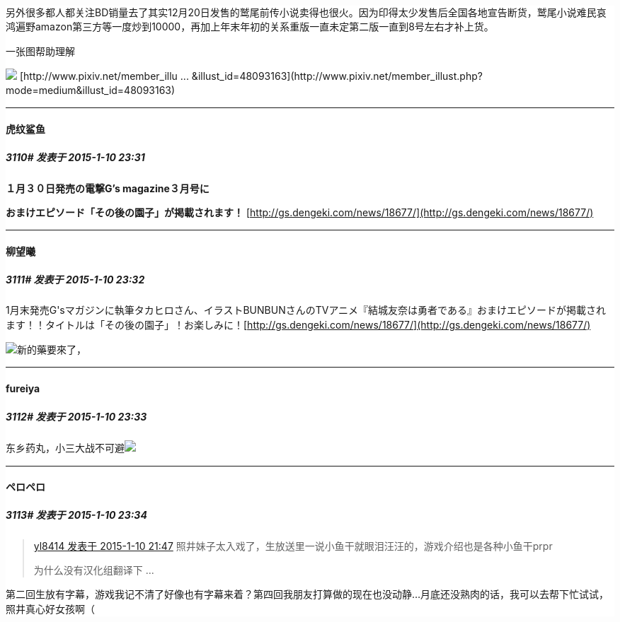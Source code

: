 
另外很多都人都关注BD销量去了其实12月20日发售的鹫尾前传小说卖得也很火。因为印得太少发售后全国各地宣告断货，鹫尾小说难民哀鸿遍野amazon第三方等一度炒到10000，再加上年末年初的关系重版一直未定第二版一直到8号左右才补上货。

一张图帮助理解

<img src="http://image15.poco.cn/mypoco/myphoto/20150110/22/6442073120150110225049052.jpg" referrerpolicy="no-referrer">
[http://www.pixiv.net/member_illu ... &amp;illust_id=48093163](http://www.pixiv.net/member_illust.php?mode=medium&amp;illust_id=48093163)


-----

####  虎纹鲨鱼  
##### 3110#       发表于 2015-1-10 23:31


<strong>１月３０日発売の電撃G’s magazine３月号に

おまけエピソード「その後の園子」が掲載されます！</strong>
[http://gs.dengeki.com/news/18677/](http://gs.dengeki.com/news/18677/)


-----

####  柳望曦  
##### 3111#       发表于 2015-1-10 23:32


1月末発売G'sマガジンに執筆タカヒロさん、イラストBUNBUNさんのTVアニメ『結城友奈は勇者である』おまけエピソードが掲載されます！！タイトルは「その後の園子」！お楽しみに！[http://gs.dengeki.com/news/18677/](http://gs.dengeki.com/news/18677/)

<img src="https://static.saraba1st.com/image/smiley/face/119.gif" referrerpolicy="no-referrer">新的藥要來了，


-----

####  fureiya  
##### 3112#       发表于 2015-1-10 23:33


东乡药丸，小三大战不可避<img src="https://static.saraba1st.com/image/smiley/face/161.jpg" referrerpolicy="no-referrer">


-----

####  ペロペロ  
##### 3113#       发表于 2015-1-10 23:34


<blockquote><a href="httphttps://bbs.saraba1st.com/2b/forum.php?mod=redirect&amp;amp;goto=findpost&amp;amp;pid=27738503&amp;amp;ptid=1045102" target="_blank">yl8414 发表于 2015-1-10 21:47</a>
照井妹子太入戏了，生放送里一说小鱼干就眼泪汪汪的，游戏介绍也是各种小鱼干prpr


为什么没有汉化组翻译下 ...</blockquote>
第二回生放有字幕，游戏我记不清了好像也有字幕来着？第四回我朋友打算做的现在也没动静…月底还没熟肉的话，我可以去帮下忙试试，照井真心好女孩啊（
